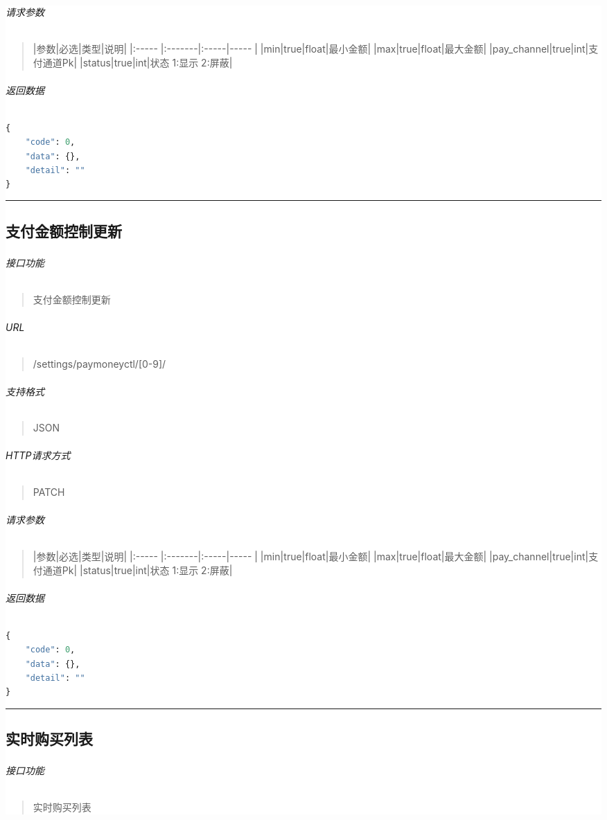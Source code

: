 ###### 请求参数
> |参数|必选|类型|说明|
|:-----  |:-------|:-----|-----                               |
|min|true|float|最小金额|
|max|true|float|最大金额|
|pay_channel|true|int|支付通道Pk|
|status|true|int|状态 1:显示  2:屏蔽|


###### 返回数据
``` python
{
	"code": 0,
	"data": {},
	"detail": ""
}
```
-----------------
## 支付金额控制更新
###### 接口功能
> 支付金额控制更新

###### URL
> /settings/paymoneyctl/[0-9]/

###### 支持格式
> JSON

###### HTTP请求方式
> PATCH

###### 请求参数
> |参数|必选|类型|说明|
|:-----  |:-------|:-----|-----                               |
|min|true|float|最小金额|
|max|true|float|最大金额|
|pay_channel|true|int|支付通道Pk|
|status|true|int|状态 1:显示  2:屏蔽|


###### 返回数据
``` python
{
	"code": 0,
	"data": {},
	"detail": ""
}
```
-----------------
## 实时购买列表
###### 接口功能
> 实时购买列表
